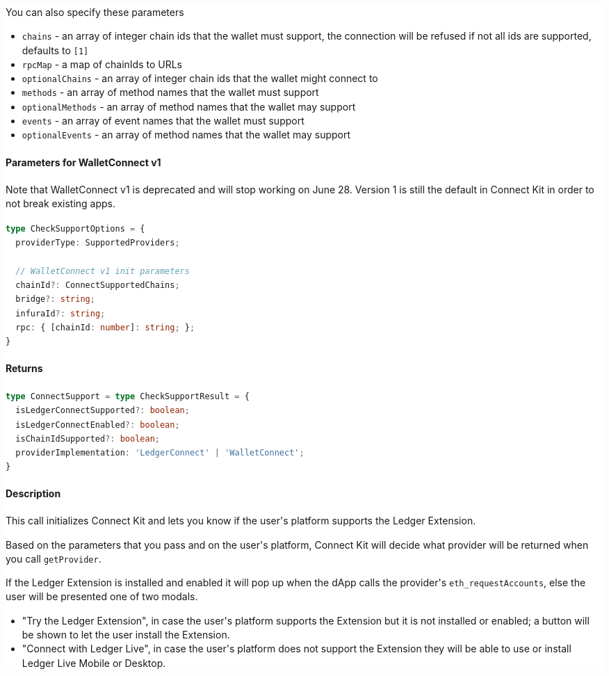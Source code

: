 You can also specify these parameters

- `chains` - an array of integer chain ids that the wallet must support, the
  connection will be refused if not all ids are supported, defaults to `[1]`
- `rpcMap` - a map of chainIds to URLs
- `optionalChains` - an array of integer chain ids that the wallet might connect to
- `methods` - an array of method names that the wallet must support
- `optionalMethods` - an array of method names that the wallet may support
- `events` - an array of event names that the wallet must support
- `optionalEvents` - an array of method names that the wallet may support

#### Parameters for WalletConnect v1

Note that WalletConnect v1 is deprecated and will stop working on June 28.
Version 1 is still the default in Connect Kit in order to not break existing
apps.

```ts
type CheckSupportOptions = {
  providerType: SupportedProviders;

  // WalletConnect v1 init parameters
  chainId?: ConnectSupportedChains;
  bridge?: string;
  infuraId?: string;
  rpc: { [chainId: number]: string; };
}
```

#### Returns

```ts
type ConnectSupport = type CheckSupportResult = {
  isLedgerConnectSupported?: boolean;
  isLedgerConnectEnabled?: boolean;
  isChainIdSupported?: boolean;
  providerImplementation: 'LedgerConnect' | 'WalletConnect';
}
```

#### Description

This call initializes Connect Kit and lets you know if the user's platform
supports the Ledger Extension.

Based on the parameters that you pass and on the user's platform, Connect Kit
will decide what provider will be returned when you call `getProvider`.

If the Ledger Extension is installed and enabled it will pop up when the dApp
calls the provider's `eth_requestAccounts`, else the user will be presented one
of two modals.

- "Try the Ledger Extension", in case the user's platform supports the Extension
  but it is not installed or enabled; a button will be shown to let the user
  install the Extension.
- "Connect with Ledger Live", in case the user's platform does not support
  the Extension they will be able to use or install Ledger Live Mobile or Desktop.
